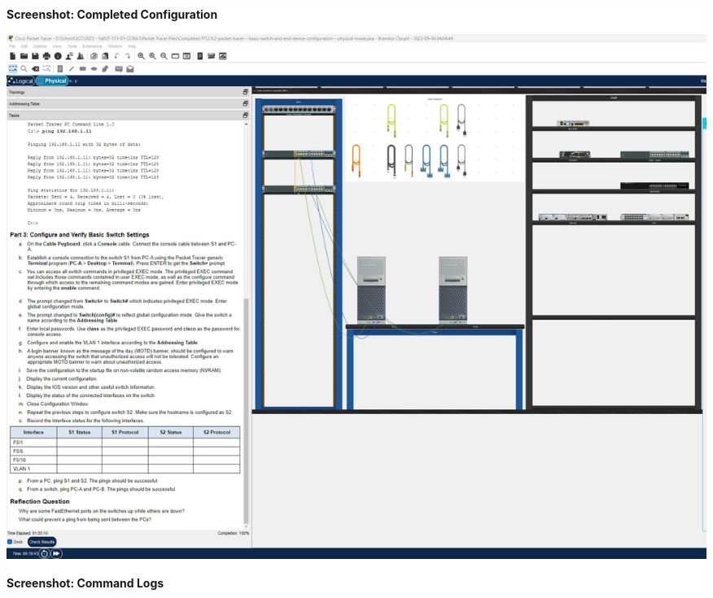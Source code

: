 **Screenshot: Completed Configuration**

![Completed Configuration](screenshots/config.png)

**Screenshot: Command Logs**
